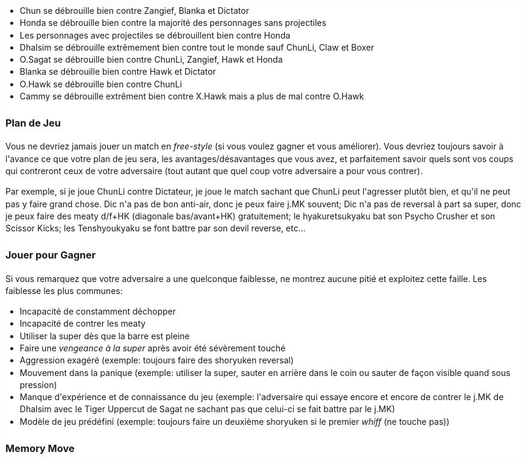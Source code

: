 - Chun se débrouille bien contre Zangief, Blanka et Dictator
- Honda se débrouille bien contre la majorité des personnages sans
  projectiles
- Les personnages avec projectiles se débrouillent bien contre Honda
- Dhalsim se débrouille extrêmement bien contre tout le monde sauf
  ChunLi, Claw et Boxer
- O.Sagat se débrouille bien contre ChunLi, Zangief, Hawk et Honda
- Blanka se débrouille bien contre Hawk et Dictator
- O.Hawk se débrouille bien contre ChunLi
- Cammy se débrouille extrêment bien contre X.Hawk mais a plus de mal
  contre O.Hawk

### Plan de Jeu

  
Vous ne devriez jamais jouer un match en *free-style* (si vous voulez
gagner et vous améliorer). Vous devriez toujours savoir à l'avance ce
que votre plan de jeu sera, les avantages/désavantages que vous avez, et
parfaitement savoir quels sont vos coups qui contreront ceux de votre
adversaire (tout autant que quel coup votre adversaire a pour vous
contrer).

Par exemple, si je joue ChunLi contre Dictateur, je joue le match
sachant que ChunLi peut l'agresser plutôt bien, et qu'il ne peut pas y
faire grand chose. Dic n'a pas de bon anti-air, donc je peux faire j.MK
souvent; Dic n'a pas de reversal à part sa super, donc je peux faire des
meaty d/f+HK (diagonale bas/avant+HK) gratuitement; le hyakuretsukyaku
bat son Psycho Crusher et son Scissor Kicks; les Tenshyoukyaku se font
battre par son devil reverse, etc...

### Jouer pour Gagner

  
Si vous remarquez que votre adversaire a une quelconque faiblesse, ne
montrez aucune pitié et exploitez cette faille. Les faiblesse les plus
communes:

- Incapacité de constamment déchopper
- Incapacité de contrer les meaty
- Utiliser la super dès que la barre est pleine
- Faire une *vengeance à la super* après avoir été sévèrement touché
- Aggression exagéré (exemple: toujours faire des shoryuken reversal)
- Mouvement dans la panique (exemple: utiliser la super, sauter en
  arrière dans le coin ou sauter de façon visible quand sous pression)
- Manque d'expérience et de connaissance du jeu (exemple: l'adversaire
  qui essaye encore et encore de contrer le j.MK de Dhalsim avec le
  Tiger Uppercut de Sagat ne sachant pas que celui-ci se fait battre par
  le j.MK)
- Modèle de jeu prédéfini (exemple: toujours faire un deuxième shoryuken
  si le premier *whiff* (ne touche pas))

### Memory Move
